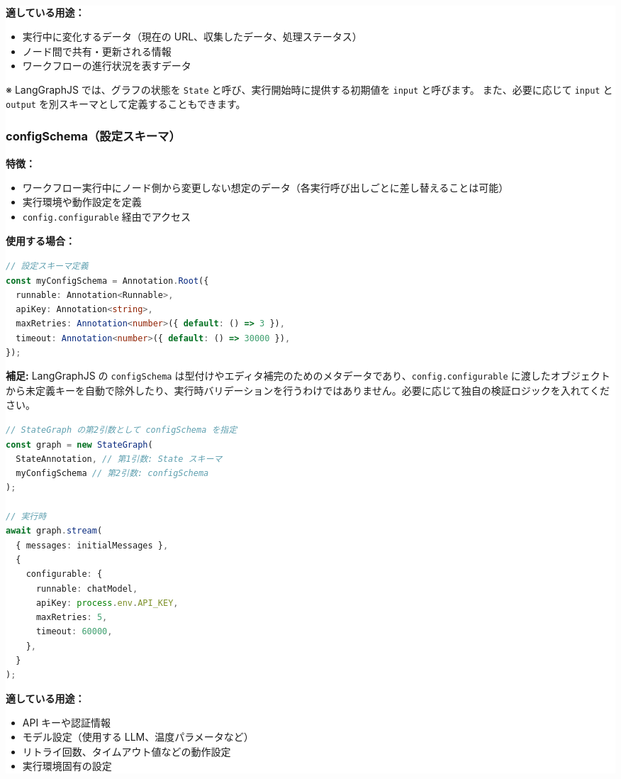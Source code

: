 **適している用途：**

- 実行中に変化するデータ（現在の URL、収集したデータ、処理ステータス）
- ノード間で共有・更新される情報
- ワークフローの進行状況を表すデータ

※ LangGraphJS では、グラフの状態を `State` と呼び、実行開始時に提供する初期値を `input` と呼びます。
また、必要に応じて `input` と `output` を別スキーマとして定義することもできます。

### configSchema（設定スキーマ）

**特徴：**

- ワークフロー実行中にノード側から変更しない想定のデータ（各実行呼び出しごとに差し替えることは可能）
- 実行環境や動作設定を定義
- `config.configurable` 経由でアクセス

**使用する場合：**

```typescript
// 設定スキーマ定義
const myConfigSchema = Annotation.Root({
  runnable: Annotation<Runnable>,
  apiKey: Annotation<string>,
  maxRetries: Annotation<number>({ default: () => 3 }),
  timeout: Annotation<number>({ default: () => 30000 }),
});
```

**補足:** LangGraphJS の `configSchema` は型付けやエディタ補完のためのメタデータであり、`config.configurable` に渡したオブジェクトから未定義キーを自動で除外したり、実行時バリデーションを行うわけではありません。必要に応じて独自の検証ロジックを入れてください。

```typescript
// StateGraph の第2引数として configSchema を指定
const graph = new StateGraph(
  StateAnnotation, // 第1引数: State スキーマ
  myConfigSchema // 第2引数: configSchema
);

// 実行時
await graph.stream(
  { messages: initialMessages },
  {
    configurable: {
      runnable: chatModel,
      apiKey: process.env.API_KEY,
      maxRetries: 5,
      timeout: 60000,
    },
  }
);
```

**適している用途：**

- API キーや認証情報
- モデル設定（使用する LLM、温度パラメータなど）
- リトライ回数、タイムアウト値などの動作設定
- 実行環境固有の設定
